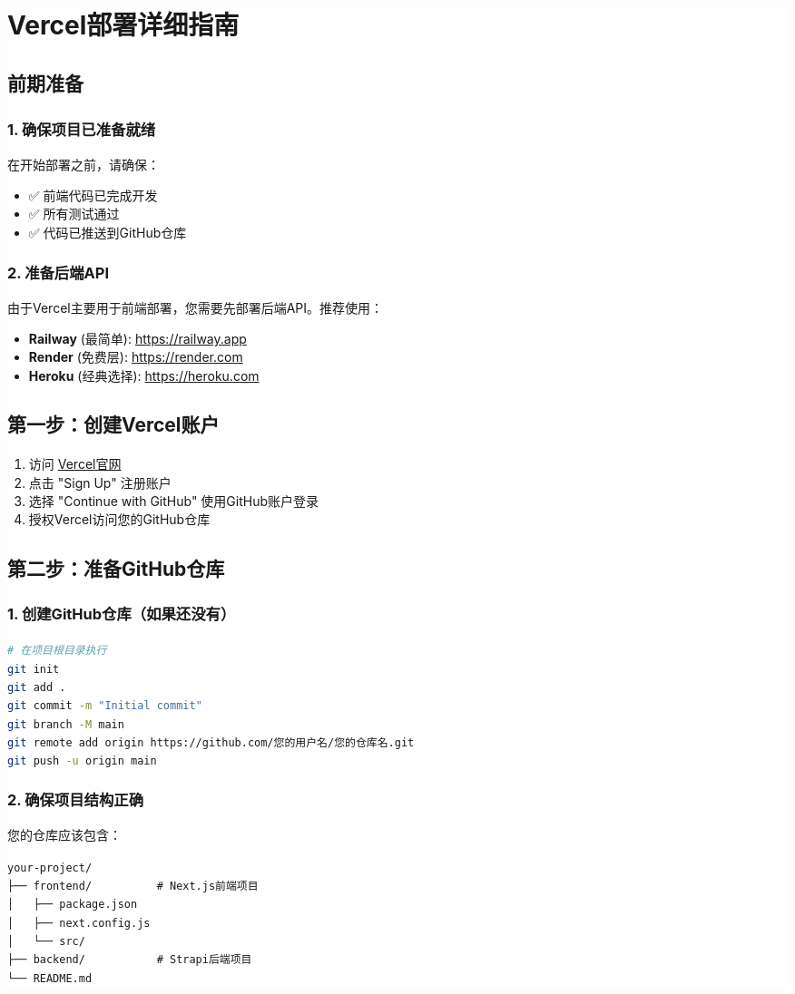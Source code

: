 # Vercel部署详细指南

## 前期准备

### 1. 确保项目已准备就绪
在开始部署之前，请确保：
- ✅ 前端代码已完成开发
- ✅ 所有测试通过
- ✅ 代码已推送到GitHub仓库

### 2. 准备后端API
由于Vercel主要用于前端部署，您需要先部署后端API。推荐使用：
- **Railway** (最简单): https://railway.app
- **Render** (免费层): https://render.com
- **Heroku** (经典选择): https://heroku.com

## 第一步：创建Vercel账户

1. 访问 [Vercel官网](https://vercel.com)
2. 点击 "Sign Up" 注册账户
3. 选择 "Continue with GitHub" 使用GitHub账户登录
4. 授权Vercel访问您的GitHub仓库

## 第二步：准备GitHub仓库

### 1. 创建GitHub仓库（如果还没有）
```bash
# 在项目根目录执行
git init
git add .
git commit -m "Initial commit"
git branch -M main
git remote add origin https://github.com/您的用户名/您的仓库名.git
git push -u origin main
```

### 2. 确保项目结构正确
您的仓库应该包含：
```
your-project/
├── frontend/          # Next.js前端项目
│   ├── package.json
│   ├── next.config.js
│   └── src/
├── backend/           # Strapi后端项目
└── README.md
```
